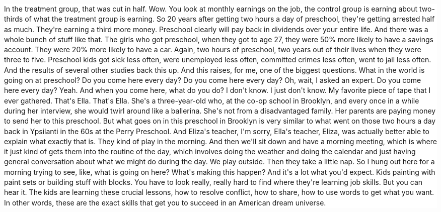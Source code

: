 In the treatment group, that was cut in half.
Wow.
You look at monthly earnings on the job,
the control group is earning about two-thirds
of what the treatment group is earning.
So 20 years after getting two hours a day of preschool,
they're getting arrested half as much.
They're earning a third more money.
Preschool clearly will pay back in dividends
over your entire life.
And there was a whole bunch of stuff like that.
The girls who got preschool, when they got to age 27,
they were 50% more likely to have a savings account.
They were 20% more likely to have a car.
Again, two hours of preschool,
two years out of their lives when they were three to five.
Preschool kids got sick less often,
were unemployed less often, committed crimes less often,
went to jail less often.
And the results of several other studies back this up.
And this raises, for me, one of the biggest questions.
What in the world is going on at preschool?
Do you come here every day?
Do you come here every day?
Oh, wait, I asked an expert.
Do you come here every day?
Yeah.
And when you come here, what do you do?
I don't know.
I just don't know.
My favorite piece of tape that I ever gathered.
That's Ella.
That's Ella.
She's a three-year-old who, at the co-op school in Brooklyn,
and every once in a while during her interview,
she would twirl around like a ballerina.
She's not from a disadvantaged family.
Her parents are paying money to send her to this preschool.
But what goes on in this preschool in Brooklyn
is very similar to what went on those two hours a day
back in Ypsilanti in the 60s at the Perry Preschool.
And Eliza's teacher, I'm sorry, Ella's teacher, Eliza,
was actually better able to explain what exactly that is.
They kind of play in the morning.
And then we'll sit down and have a morning meeting,
which is where it just kind of gets them into the routine
of the day, which involves doing the weather
and doing the calendar and just having general conversation
about what we might do during the day.
We play outside.
Then they take a little nap.
So I hung out here for a morning trying to see,
like, what is going on here?
What's making this happen?
And it's a lot what you'd expect.
Kids painting with paint sets or building stuff with blocks.
You have to look really, really hard
to find where they're learning job skills.
But you can hear it.
The kids are learning these crucial lessons,
how to resolve conflict, how to share,
how to use words to get what you want.
In other words, these are the exact skills
that get you to succeed in an American dream universe.